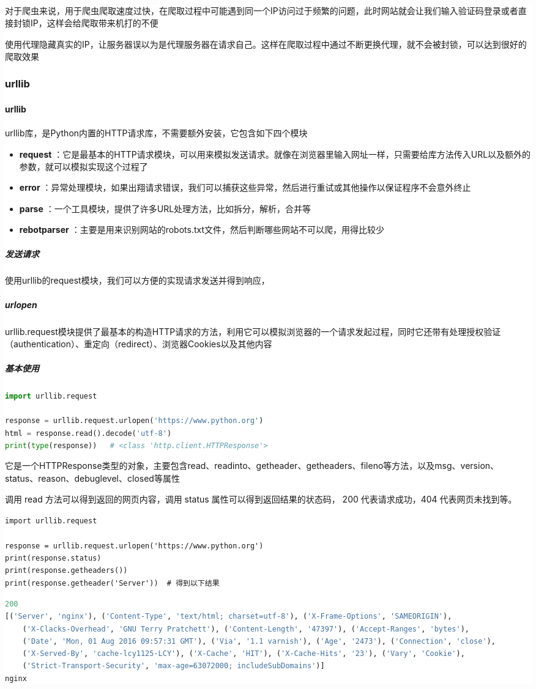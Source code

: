 对于爬虫来说，用于爬虫爬取速度过快，在爬取过程中可能遇到同一个IP访问过于频繁的问题，此时网站就会让我们输入验证码登录或者直接封锁IP，这样会给爬取带来机打的不便

使用代理隐藏真实的IP，让服务器误以为是代理服务器在请求自己。这样在爬取过程中通过不断更换代理，就不会被封锁，可以达到很好的爬取效果

### urllib

#### urllib

urllib库，是Python内置的HTTP请求库，不需要额外安装，它包含如下四个模块

- **request** ：它是最基本的HTTP请求模块，可以用来模拟发送请求。就像在浏览器里输入网址一样，只需要给库方法传入URL以及额外的参数，就可以模拟实现这个过程了

- **error** ：异常处理模块，如果出翔请求错误，我们可以捕获这些异常，然后进行重试或其他操作以保证程序不会意外终止

- **parse** ：一个工具模块，提供了许多URL处理方法，比如拆分，解析，合并等

- **rebotparser** ：主要是用来识别网站的robots.txt文件，然后判断哪些网站不可以爬，用得比较少

##### 发送请求

使用urllib的request模块，我们可以方便的实现请求发送并得到响应，

##### urlopen

urllib.request模块提供了最基本的构造HTTP请求的方法，利用它可以模拟浏览器的一个请求发起过程，同时它还带有处理授权验证（authentication）、重定向（redirect）、浏览器Cookies以及其他内容

##### 基本使用

```python
import urllib.request  

response = urllib.request.urlopen('https://www.python.org')
html = response.read().decode('utf-8')
print(type(response))   # <class 'http.client.HTTPResponse'>
```


它是一个HTTPResponse类型的对象，主要包含read、readinto、getheader、getheaders、fileno等方法，以及msg、version、status、reason、debuglevel、closed等属性

调用 read 方法可以得到返回的网页内容，调用 status 属性可以得到返回结果的状态码， 200 代表请求成功，404 代表网页未找到等。

```pyrhon
import urllib.request  

response = urllib.request.urlopen('https://www.python.org')  
print(response.status)  
print(response.getheaders())  
print(response.getheader('Server'))  # 得到以下结果
```


```python
200  
[('Server', 'nginx'), ('Content-Type', 'text/html; charset=utf-8'), ('X-Frame-Options', 'SAMEORIGIN'),   
    ('X-Clacks-Overhead', 'GNU Terry Pratchett'), ('Content-Length', '47397'), ('Accept-Ranges', 'bytes'),   
    ('Date', 'Mon, 01 Aug 2016 09:57:31 GMT'), ('Via', '1.1 varnish'), ('Age', '2473'), ('Connection', 'close'),   
    ('X-Served-By', 'cache-lcy1125-LCY'), ('X-Cache', 'HIT'), ('X-Cache-Hits', '23'), ('Vary', 'Cookie'),   
    ('Strict-Transport-Security', 'max-age=63072000; includeSubDomains')]  
nginx
```
